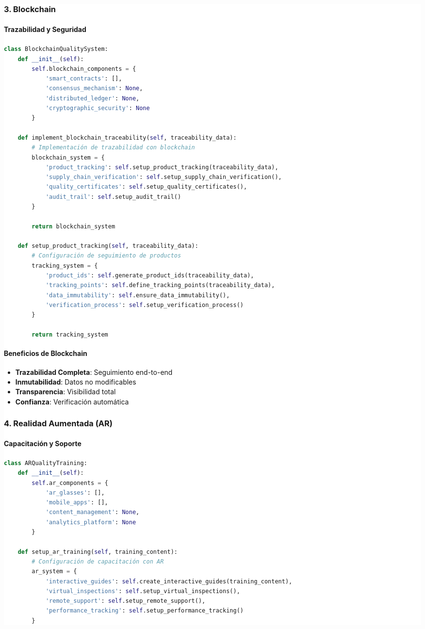 ### 3. Blockchain

#### Trazabilidad y Seguridad
```python
class BlockchainQualitySystem:
    def __init__(self):
        self.blockchain_components = {
            'smart_contracts': [],
            'consensus_mechanism': None,
            'distributed_ledger': None,
            'cryptographic_security': None
        }
    
    def implement_blockchain_traceability(self, traceability_data):
        # Implementación de trazabilidad con blockchain
        blockchain_system = {
            'product_tracking': self.setup_product_tracking(traceability_data),
            'supply_chain_verification': self.setup_supply_chain_verification(),
            'quality_certificates': self.setup_quality_certificates(),
            'audit_trail': self.setup_audit_trail()
        }
        
        return blockchain_system
    
    def setup_product_tracking(self, traceability_data):
        # Configuración de seguimiento de productos
        tracking_system = {
            'product_ids': self.generate_product_ids(traceability_data),
            'tracking_points': self.define_tracking_points(traceability_data),
            'data_immutability': self.ensure_data_immutability(),
            'verification_process': self.setup_verification_process()
        }
        
        return tracking_system
```

#### Beneficios de Blockchain
- **Trazabilidad Completa**: Seguimiento end-to-end
- **Inmutabilidad**: Datos no modificables
- **Transparencia**: Visibilidad total
- **Confianza**: Verificación automática

### 4. Realidad Aumentada (AR)

#### Capacitación y Soporte
```python
class ARQualityTraining:
    def __init__(self):
        self.ar_components = {
            'ar_glasses': [],
            'mobile_apps': [],
            'content_management': None,
            'analytics_platform': None
        }
    
    def setup_ar_training(self, training_content):
        # Configuración de capacitación con AR
        ar_system = {
            'interactive_guides': self.create_interactive_guides(training_content),
            'virtual_inspections': self.setup_virtual_inspections(),
            'remote_support': self.setup_remote_support(),
            'performance_tracking': self.setup_performance_tracking()
        }
```